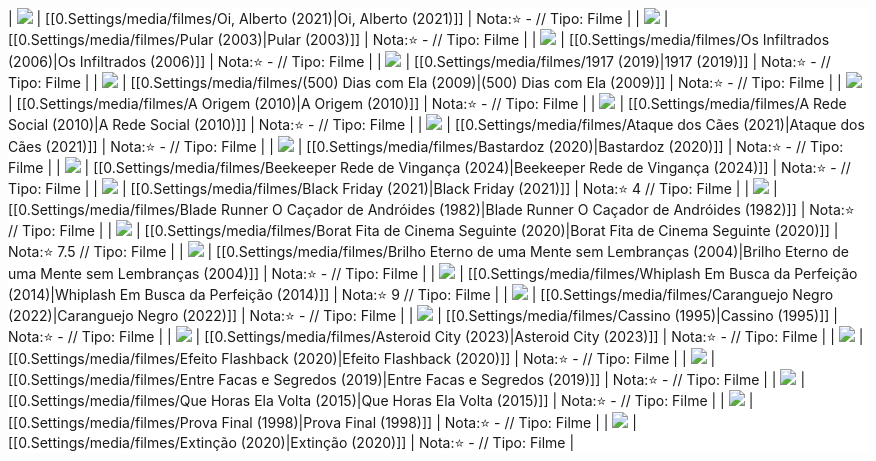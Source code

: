 | ![](https://image.tmdb.org/t/p/w500/lgQ4vA8BnMgXfSAVbxHiPcqapB7.jpg) | [[0.Settings/media/filmes/Oi, Alberto (2021)\|Oi, Alberto (2021)]]                                                                                       | Nota:⭐ \- // Tipo: Filme  |
| ![](https://image.tmdb.org/t/p/w500/1KpJP5aLCRE0baQfX33H447p30T.jpg) | [[0.Settings/media/filmes/Pular (2003)\|Pular (2003)]]                                                                                                   | Nota:⭐ \- // Tipo: Filme  |
| ![](https://image.tmdb.org/t/p/w500/qtnAwzDapzOML4Q9p7lv2bk5gvz.jpg) | [[0.Settings/media/filmes/Os Infiltrados (2006)\|Os Infiltrados (2006)]]                                                                                 | Nota:⭐ \- // Tipo: Filme  |
| ![](https://image.tmdb.org/t/p/w500/m6VVgmwNdOWvLo8nlheLPQU5wr7.jpg) | [[0.Settings/media/filmes/1917 (2019)\|1917 (2019)]]                                                                                                     | Nota:⭐ \- // Tipo: Filme  |
| ![](https://image.tmdb.org/t/p/w500/wkspryd5Ve93npEge3OFYCRgYwY.jpg) | [[0.Settings/media/filmes/(500) Dias com Ela (2009)\|(500) Dias com Ela (2009)]]                                                                         | Nota:⭐ \- // Tipo: Filme  |
| ![](https://image.tmdb.org/t/p/w500/9e3Dz7aCANy5aRUQF745IlNloJ1.jpg) | [[0.Settings/media/filmes/A Origem (2010)\|A Origem (2010)]]                                                                                             | Nota:⭐ \- // Tipo: Filme  |
| ![](https://image.tmdb.org/t/p/w500/o8Y4YbPiV7TCNCEPJKv8AKTe2Gl.jpg) | [[0.Settings/media/filmes/A Rede Social (2010)\|A Rede Social (2010)]]                                                                                   | Nota:⭐ \- // Tipo: Filme  |
| ![](https://image.tmdb.org/t/p/w500/pTieUAFyDbC22uq0p7uMT1wBYax.jpg) | [[0.Settings/media/filmes/Ataque dos Cães (2021)\|Ataque dos Cães (2021)]]                                                                               | Nota:⭐ \- // Tipo: Filme  |
| ![](https://image.tmdb.org/t/p/w500/ac9cLKaSWBRtdOEFzOZkm2YnhUh.jpg) | [[0.Settings/media/filmes/Bastardoz (2020)\|Bastardoz (2020)]]                                                                                           | Nota:⭐ \- // Tipo: Filme  |
| ![](https://image.tmdb.org/t/p/w500/6Gw8MMtwE87W7rbrlmL2GnajFc5.jpg) | [[0.Settings/media/filmes/Beekeeper Rede de Vingança (2024)\|Beekeeper Rede de Vingança (2024)]]                                                         | Nota:⭐ \- // Tipo: Filme  |
| ![](https://image.tmdb.org/t/p/w500/vf9Ex4EwSPlwbva4ZJdljsQQOML.jpg) | [[0.Settings/media/filmes/Black Friday (2021)\|Black Friday (2021)]]                                                                                     | Nota:⭐ 4 // Tipo: Filme   |
| ![](https://image.tmdb.org/t/p/w500/oAvHxyFOLhXNLrTx0Vm9v1gtc68.jpg) | [[0.Settings/media/filmes/Blade Runner O Caçador de Andróides (1982)\|Blade Runner O Caçador de Andróides (1982)]]                                       | Nota:⭐  // Tipo: Filme    |
| ![](https://image.tmdb.org/t/p/w500/h4ciG34AaQLfk38ltBGMDdxLeF5.jpg) | [[0.Settings/media/filmes/Borat Fita de Cinema Seguinte (2020)\|Borat Fita de Cinema Seguinte (2020)]]                                                   | Nota:⭐ 7.5 // Tipo: Filme |
| ![](https://image.tmdb.org/t/p/w500/fQS6DsbA0T465kW2gz2WGmHXIh3.jpg) | [[0.Settings/media/filmes/Brilho Eterno de uma Mente sem Lembranças (2004)\|Brilho Eterno de uma Mente sem Lembranças (2004)]]                           | Nota:⭐ \- // Tipo: Filme  |
| ![](https://image.tmdb.org/t/p/w500/dtnzzmGOy2Ni89Ir4I1FTO40FJQ.jpg) | [[0.Settings/media/filmes/Whiplash Em Busca da Perfeição (2014)\|Whiplash Em Busca da Perfeição (2014)]]                                                 | Nota:⭐ 9 // Tipo: Filme   |
| ![](https://image.tmdb.org/t/p/w500/sw644BbNIxSGRqjwAC50uskDBHg.jpg) | [[0.Settings/media/filmes/Caranguejo Negro (2022)\|Caranguejo Negro (2022)]]                                                                             | Nota:⭐ \- // Tipo: Filme  |
| ![](https://image.tmdb.org/t/p/w500/91rgHJJsBwlXDe2qNue74KwQfyY.jpg) | [[0.Settings/media/filmes/Cassino (1995)\|Cassino (1995)]]                                                                                               | Nota:⭐ \- // Tipo: Filme  |
| ![](https://image.tmdb.org/t/p/w500/p96FGZyKF4wv6DOnQkw0loa5ZlN.jpg) | [[0.Settings/media/filmes/Asteroid City (2023)\|Asteroid City (2023)]]                                                                                   | Nota:⭐ \- // Tipo: Filme  |
| ![](https://image.tmdb.org/t/p/w500/92OIFItcf1XN7Z3KspY1mpamQK3.jpg) | [[0.Settings/media/filmes/Efeito Flashback (2020)\|Efeito Flashback (2020)]]                                                                             | Nota:⭐ \- // Tipo: Filme  |
| ![](https://image.tmdb.org/t/p/w500/9H8PNc4JJRjPnfSh8gGukD0CbqQ.jpg) | [[0.Settings/media/filmes/Entre Facas e Segredos (2019)\|Entre Facas e Segredos (2019)]]                                                                 | Nota:⭐ \- // Tipo: Filme  |
| ![](https://image.tmdb.org/t/p/w500/y7snoPWbq4qVUqwlmHPTixURapd.jpg) | [[0.Settings/media/filmes/Que Horas Ela Volta (2015)\|Que Horas Ela Volta (2015)]]                                                                       | Nota:⭐ \- // Tipo: Filme  |
| ![](https://image.tmdb.org/t/p/w500/leVEAb37sssYg8qLeo46Pc8IcH9.jpg) | [[0.Settings/media/filmes/Prova Final (1998)\|Prova Final (1998)]]                                                                                       | Nota:⭐ \- // Tipo: Filme  |
| ![](https://image.tmdb.org/t/p/w500/9nPnDDPrSgMw7TUrYShiZ3Ud07.jpg)  | [[0.Settings/media/filmes/Extinção (2020)\|Extinção (2020)]]                                                                                             | Nota:⭐ \- // Tipo: Filme  |